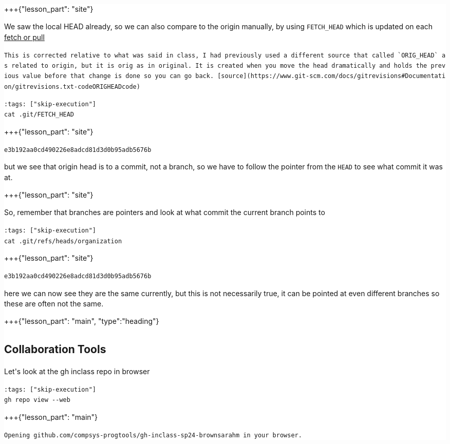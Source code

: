 
+++{"lesson_part": "site"}

We saw the local HEAD already, so we can  also compare to the origin manually, by using `FETCH_HEAD` which is updated on each [fetch or pull](https://www.git-scm.com/docs/gitrevisions#Documentation/gitrevisions.txt-codeFETCHHEADcode)

```{important}
This is corrected relative to what was said in class, I had previously used a different source that called `ORIG_HEAD` as related to origin, but it is orig as in original. It is created when you move the head dramatically and holds the previous value before that change is done so you can go back. [source](https://www.git-scm.com/docs/gitrevisions#Documentation/gitrevisions.txt-codeORIGHEADcode)
```

```{code-cell} bash
:tags: ["skip-execution"]
cat .git/FETCH_HEAD 
```

+++{"lesson_part": "site"}

```{code-block} console
e3b192aa0cd490226e8adcd81d3d0b95adb5676b
```
but we see that origin head is to a commit, not a branch, so we have to follow the pointer from the `HEAD` to see what commit it was at. 

+++{"lesson_part": "site"}

So, remember that branches are pointers and look at what commit the current branch points to 

```{code-cell} bash
:tags: ["skip-execution"]
cat .git/refs/heads/organization 
```

+++{"lesson_part": "site"}

```{code-block} console
e3b192aa0cd490226e8adcd81d3d0b95adb5676b
```

here we can now see they are the same currently, but this is not necessarily true, it can be pointed at even different branches so these are often not the same. 

+++{"lesson_part": "main", "type":"heading"}

## Collaboration Tools
Let's look at the gh inclass repo in browser

```{code-cell} bash
:tags: ["skip-execution"]
gh repo view --web
```

+++{"lesson_part": "main"}

```{code-block} console
Opening github.com/compsys-progtools/gh-inclass-sp24-brownsarahm in your browser.
```
